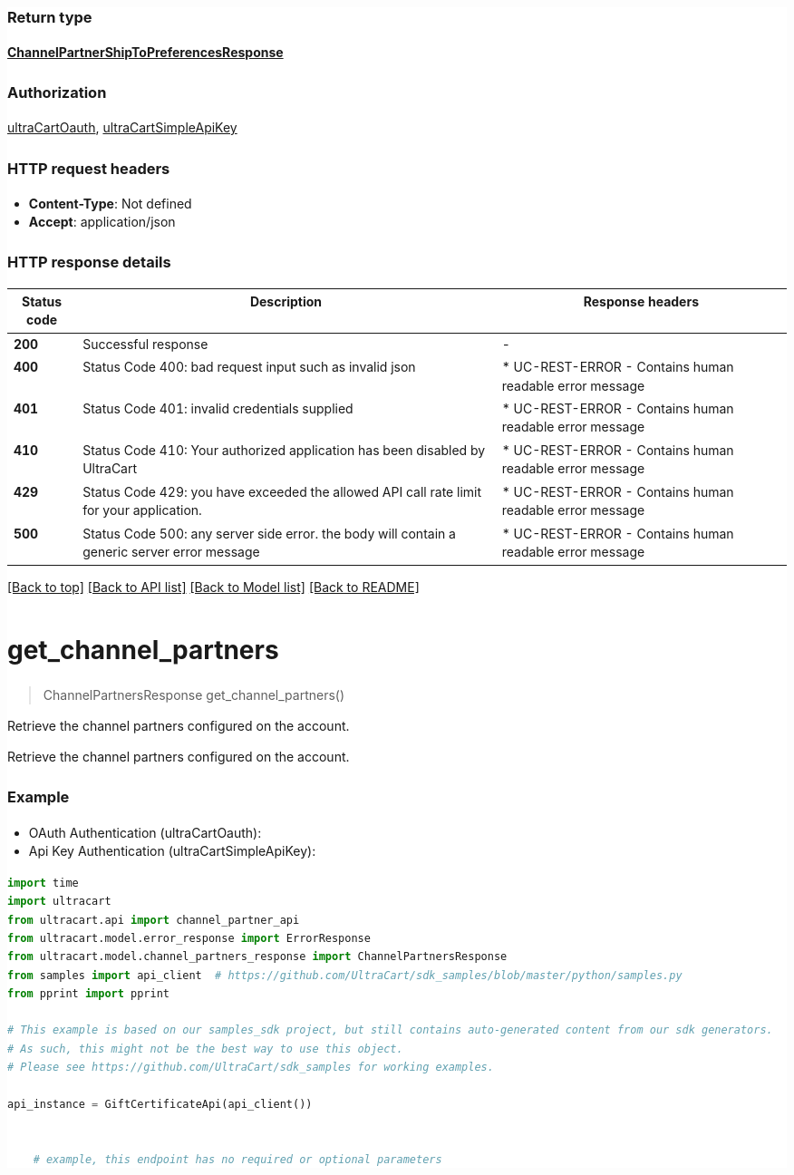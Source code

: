 ### Return type

[**ChannelPartnerShipToPreferencesResponse**](ChannelPartnerShipToPreferencesResponse.md)

### Authorization

[ultraCartOauth](../README.md#ultraCartOauth), [ultraCartSimpleApiKey](../README.md#ultraCartSimpleApiKey)

### HTTP request headers

 - **Content-Type**: Not defined
 - **Accept**: application/json


### HTTP response details

| Status code | Description | Response headers |
|-------------|-------------|------------------|
**200** | Successful response |  -  |
**400** | Status Code 400: bad request input such as invalid json |  * UC-REST-ERROR - Contains human readable error message <br>  |
**401** | Status Code 401: invalid credentials supplied |  * UC-REST-ERROR - Contains human readable error message <br>  |
**410** | Status Code 410: Your authorized application has been disabled by UltraCart |  * UC-REST-ERROR - Contains human readable error message <br>  |
**429** | Status Code 429: you have exceeded the allowed API call rate limit for your application. |  * UC-REST-ERROR - Contains human readable error message <br>  |
**500** | Status Code 500: any server side error.  the body will contain a generic server error message |  * UC-REST-ERROR - Contains human readable error message <br>  |

[[Back to top]](#) [[Back to API list]](../README.md#documentation-for-api-endpoints) [[Back to Model list]](../README.md#documentation-for-models) [[Back to README]](../README.md)

# **get_channel_partners**
> ChannelPartnersResponse get_channel_partners()

Retrieve the channel partners configured on the account.

Retrieve the channel partners configured on the account. 

### Example

* OAuth Authentication (ultraCartOauth):
* Api Key Authentication (ultraCartSimpleApiKey):

```python
import time
import ultracart
from ultracart.api import channel_partner_api
from ultracart.model.error_response import ErrorResponse
from ultracart.model.channel_partners_response import ChannelPartnersResponse
from samples import api_client  # https://github.com/UltraCart/sdk_samples/blob/master/python/samples.py
from pprint import pprint

# This example is based on our samples_sdk project, but still contains auto-generated content from our sdk generators.
# As such, this might not be the best way to use this object.
# Please see https://github.com/UltraCart/sdk_samples for working examples.

api_instance = GiftCertificateApi(api_client())


    # example, this endpoint has no required or optional parameters
```